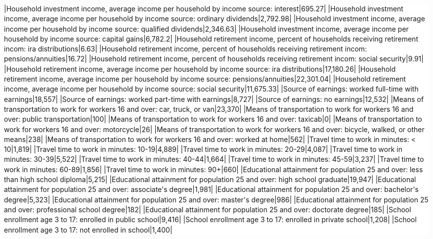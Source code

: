 |Household investment income, average income per household by income source: interest|695.27|
|Household investment income, average income per household by income source: ordinary dividends|2,792.98|
|Household investment income, average income per household by income source: qualified dividends|2,346.63|
|Household investment income, average income per household by income source: capital gains|6,782.2|
|Household retirement income, percent of households receiving retirement incom: ira distributions|6.63|
|Household retirement income, percent of households receiving retirement incom: pensions/annuities|16.72|
|Household retirement income, percent of households receiving retirement incom: social security|9.91|
|Household retirement income, average income per household by income source: ira distributions|17,180.26|
|Household retirement income, average income per household by income source: pensions/annuities|22,301.04|
|Household retirement income, average income per household by income source: social security|11,675.33|
|Source of earnings: worked full-time with earnings|18,557|
|Source of earnings: worked part-time with earnings|8,727|
|Source of earnings: no earnings|12,532|
|Means of transportation to work for workers 16 and over: car, truck, or van|23,370|
|Means of transportation to work for workers 16 and over: public transportation|100|
|Means of transportation to work for workers 16 and over: taxicab|0|
|Means of transportation to work for workers 16 and over: motorcycle|26|
|Means of transportation to work for workers 16 and over: bicycle, walked, or other means|238|
|Means of transportation to work for workers 16 and over: worked at home|562|
|Travel time to work in minutes: < 10|1,819|
|Travel time to work in minutes: 10-19|4,889|
|Travel time to work in minutes: 20-29|4,087|
|Travel time to work in minutes: 30-39|5,522|
|Travel time to work in minutes: 40-44|1,664|
|Travel time to work in minutes: 45-59|3,237|
|Travel time to work in minutes: 60-89|1,856|
|Travel time to work in minutes: 90+|660|
|Educational attainment for population 25 and over: less than high school diploma|5,215|
|Educational attainment for population 25 and over: high school graduate|19,947|
|Educational attainment for population 25 and over: associate's degree|1,981|
|Educational attainment for population 25 and over: bachelor's degree|5,323|
|Educational attainment for population 25 and over: master's degree|986|
|Educational attainment for population 25 and over: professional school degree|182|
|Educational attainment for population 25 and over: doctorate degree|185|
|School enrollment age 3 to 17: enrolled in public school|9,416|
|School enrollment age 3 to 17: enrolled in private school|1,208|
|School enrollment age 3 to 17: not enrolled in school|1,400|
